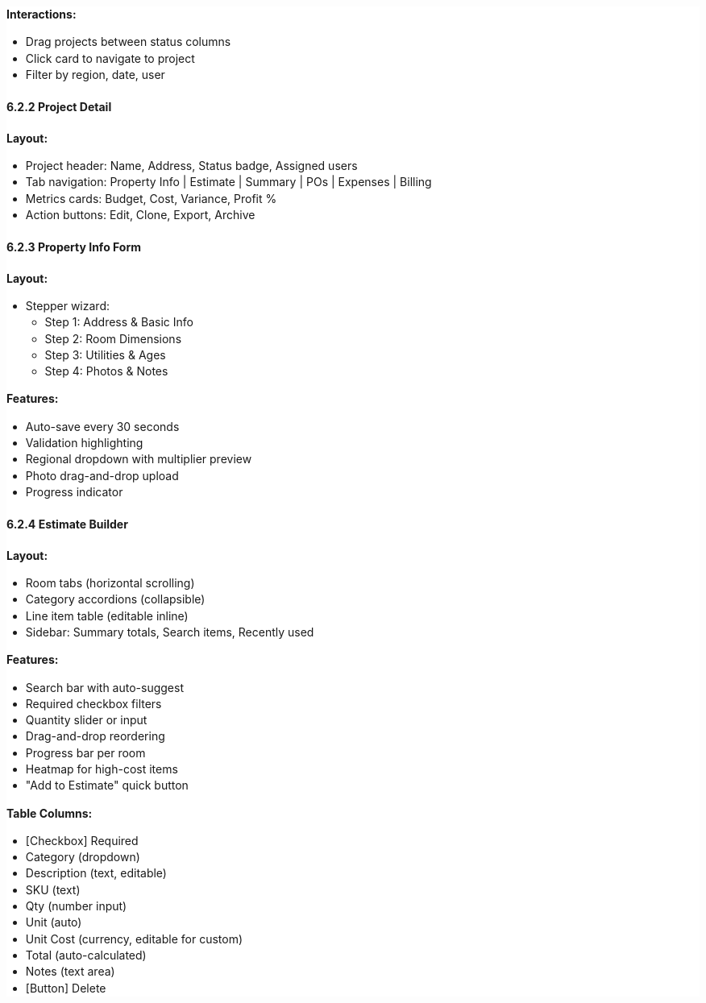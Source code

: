 **Interactions:**
- Drag projects between status columns
- Click card to navigate to project
- Filter by region, date, user

#### 6.2.2 Project Detail
**Layout:**
- Project header: Name, Address, Status badge, Assigned users
- Tab navigation: Property Info | Estimate | Summary | POs | Expenses | Billing
- Metrics cards: Budget, Cost, Variance, Profit %
- Action buttons: Edit, Clone, Export, Archive

#### 6.2.3 Property Info Form
**Layout:**
- Stepper wizard:
  - Step 1: Address & Basic Info
  - Step 2: Room Dimensions
  - Step 3: Utilities & Ages
  - Step 4: Photos & Notes

**Features:**
- Auto-save every 30 seconds
- Validation highlighting
- Regional dropdown with multiplier preview
- Photo drag-and-drop upload
- Progress indicator

#### 6.2.4 Estimate Builder
**Layout:**
- Room tabs (horizontal scrolling)
- Category accordions (collapsible)
- Line item table (editable inline)
- Sidebar: Summary totals, Search items, Recently used

**Features:**
- Search bar with auto-suggest
- Required checkbox filters
- Quantity slider or input
- Drag-and-drop reordering
- Progress bar per room
- Heatmap for high-cost items
- "Add to Estimate" quick button

**Table Columns:**
- [Checkbox] Required
- Category (dropdown)
- Description (text, editable)
- SKU (text)
- Qty (number input)
- Unit (auto)
- Unit Cost (currency, editable for custom)
- Total (auto-calculated)
- Notes (text area)
- [Button] Delete
